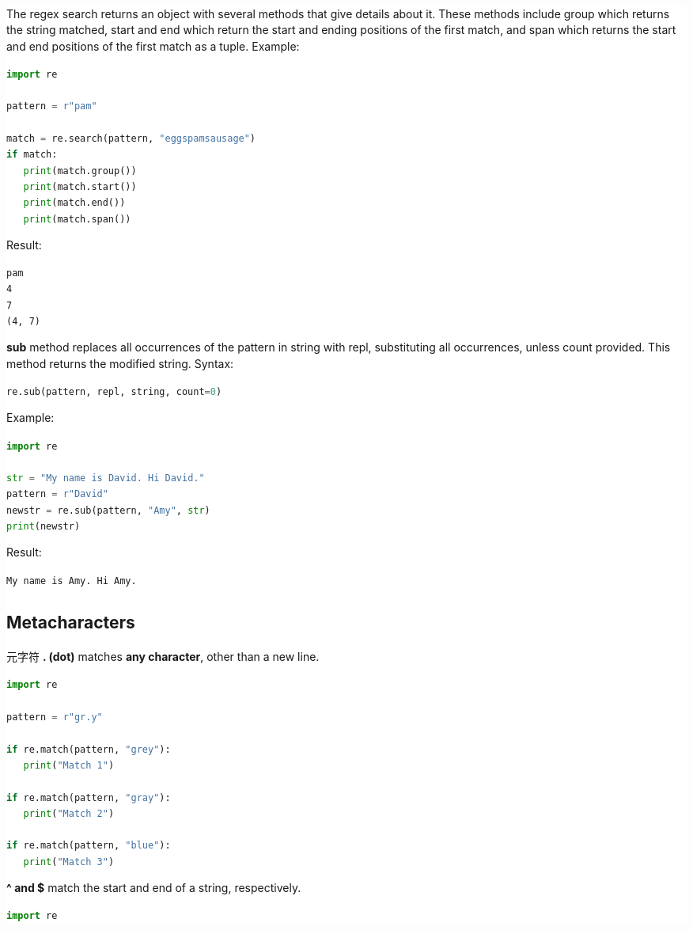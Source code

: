 The regex search returns an object with several methods that give details about it. 
These methods include group which returns the string matched, start and end which return the start and ending positions of the first match, and span which returns the start and end positions of the first match as a tuple.
Example:
```python
import re

pattern = r"pam"

match = re.search(pattern, "eggspamsausage")
if match:
   print(match.group())
   print(match.start())
   print(match.end())
   print(match.span())
```
Result:
```shell
pam
4
7
(4, 7)
```

**sub** method replaces all occurrences of the pattern in string with repl, substituting all occurrences, unless count provided. This method returns the modified string.
Syntax:
```python
re.sub(pattern, repl, string, count=0)
```
Example:
```python
import re

str = "My name is David. Hi David."
pattern = r"David"
newstr = re.sub(pattern, "Amy", str)
print(newstr)
```
Result:
```shell
My name is Amy. Hi Amy.
```

## Metacharacters
元字符
**. (dot)** matches **any character**, other than a new line.
```python
import re

pattern = r"gr.y"

if re.match(pattern, "grey"):
   print("Match 1")

if re.match(pattern, "gray"):
   print("Match 2")

if re.match(pattern, "blue"):
   print("Match 3")
```
**^ and $** match the start and end of a string, respectively.
```python
import re

```